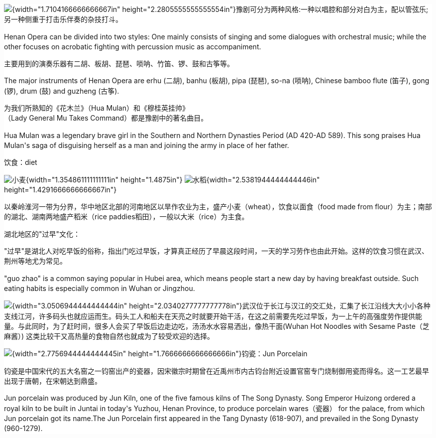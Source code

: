 ![](media/image5.jpeg){width="1.7104166666666667in"
height="2.2805555555555554in"}豫剧可分为两种风格:一种以唱腔和部分对白为主，配以管弦乐;另一种侧重于打击乐伴奏的杂技打斗。

Henan Opera can be divided into two styles: One mainly consists of
singing and some dialogues with orchestral music; while the other
focuses on acrobatic fighting with percussion music as accompaniment.

主要用到的演奏乐器有二胡、板胡、琵琶、唢呐、竹笛、锣、鼓和古筝等。

The major instruments of Henan Opera are erhu (二胡), banhu (板胡), pipa
(琵琶), so-na (唢呐), Chinese bamboo flute (笛子), gong (锣), drum (鼓)
and guzheng (古筝).

为我们所熟知的《花木兰》（Hua Mulan）和《穆桂英挂帅》\
（Lady General Mu Takes Command）都是豫剧中的著名曲目。

Hua Mulan was a legendary brave girl in the Southern and Northern
Dynasties Period (AD 420-AD 589). This song praises Hua Mulan\'s saga of
disguising herself as a man and joining the army in place of her father.

饮食：diet

![小麦](media/image6.png){width="1.354861111111111in" height="1.4875in"}
![水稻](media/image7.jpeg){width="2.5381944444444446in"
height="1.4291666666666667in"}

以秦岭淮河一带为分界，华中地区北部的河南地区以旱作农业为主，盛产小麦（wheat），饮食以面食（food
made from flour）为主；南部的湖北、湖南两地盛产稻米（rice
paddies稻田），一般以大米（rice）为主食。

湖北地区的"过早"文化：

"过早"是湖北人对吃早饭的俗称，指出门吃过早饭，才算真正经历了早晨这段时间，一天的学习劳作也由此开始。这样的饮食习惯在武汉、荆州等地尤为常见。

"guo zhao" is a common saying popular in Hubei area, which means people
start a new day by having breakfast outside. Such eating habits is
especially common in Wuhan or Jingzhou.

![](media/image8.jpeg){width="3.0506944444444444in"
height="2.0340277777777778in"}武汉位于长江与汉江的交汇处，汇集了长江沿线大大小小各种支线江河，许多码头也就应运而生。码头工人和船夫在天亮之时就要开始干活，在这之前需要先吃过早饭，为一上午的高强度劳作提供能量。与此同时，为了赶时间，很多人会买了早饭后边走边吃，汤汤水水容易洒出，像热干面(Wuhan
Hot Noodles with Sesame Paste（芝麻酱）)
这类比较干又高热量的食物自然也就成为了较受欢迎的选择。

![](media/image9.jpeg){width="2.7756944444444445in"
height="1.7666666666666666in"}钧瓷：Jun Porcelain

钧瓷是中国宋代的五大名窑之一钧窑出产的瓷器，因宋徽宗时期曾在近禹州市内古钧台附近设置官窑专门烧制御用瓷而得名。这一工艺最早出现于唐朝，在宋朝达到鼎盛。

Jun porcelain was produced by Jun Kiln, one of the five famous kilns of
The Song Dynasty. Song Emperor Huizong ordered a royal kiln to be built
in Juntai in today's Yuzhou, Henan Province, to produce porcelain
wares（瓷器） for the palace, from which Jun porcelain got its name.The
Jun Porcelain first appeared in the Tang Dynasty (618-907), and
prevailed in the Song Dynasty (960-1279).
